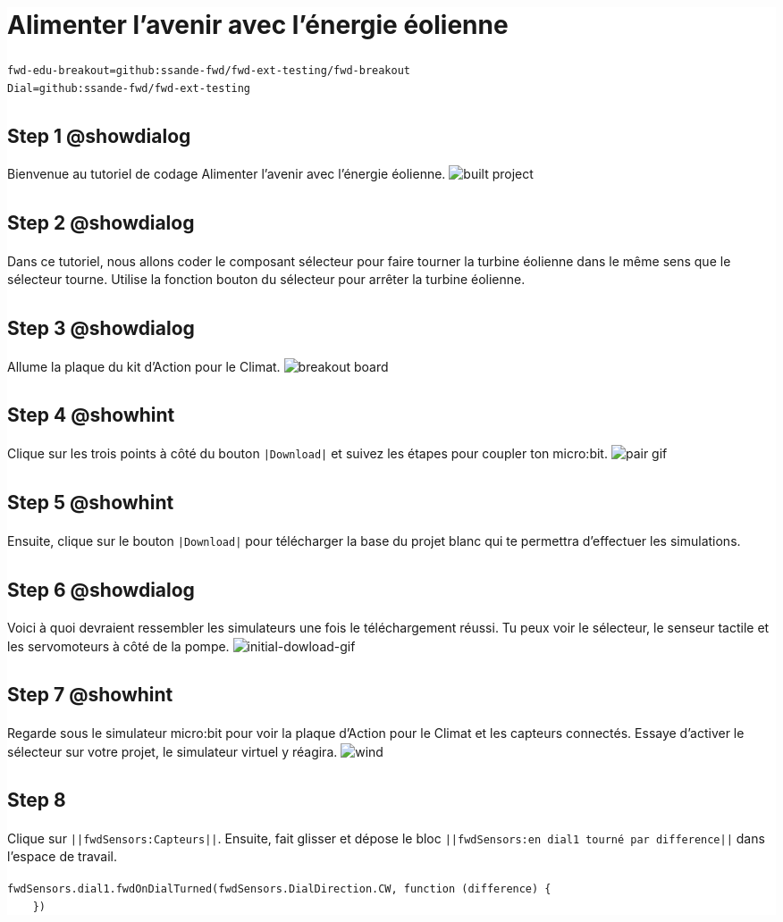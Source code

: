 # Alimenter l’avenir avec l’énergie éolienne
```package
fwd-edu-breakout=github:ssande-fwd/fwd-ext-testing/fwd-breakout
Dial=github:ssande-fwd/fwd-ext-testing
```

## Step 1 @showdialog
Bienvenue au tutoriel de codage Alimenter l’avenir avec l’énergie éolienne.
![built project](https://climate-action-kits.github.io/pxt-fwd-edu/tutorial-assets/project-windturbine-200.png)

## Step 2 @showdialog
Dans ce tutoriel, nous allons coder le composant sélecteur pour faire tourner la turbine éolienne dans le même sens que le sélecteur tourne. Utilise la fonction bouton du sélecteur pour arrêter la turbine éolienne.

## Step 3 @showdialog
Allume la plaque du kit d’Action pour le Climat.
![breakout board](https://climate-action-kits.github.io/pxt-fwd-edu/tutorial-assets/breakout-turn-on.png)

## Step 4 @showhint
Clique sur les trois points à côté du bouton ``|Download|`` et suivez les étapes pour coupler ton micro:bit.
![pair gif](https://climate-action-kits.github.io/pxt-fwd-edu/tutorial-assets/pairmicrobit-280x203.gif)

## Step 5 @showhint
Ensuite, clique sur le bouton ``|Download|`` pour télécharger la base du projet blanc qui te permettra d’effectuer les simulations.

## Step 6 @showdialog
Voici à quoi devraient ressembler les simulateurs une fois le téléchargement réussi. Tu peux voir le sélecteur, le senseur tactile et les servomoteurs à côté de la pompe.
![initial-dowload-gif](https://climate-action-kits.github.io/pxt-fwd-edu/tutorial-assets/initial-download.gif)

## Step 7 @showhint
Regarde sous le simulateur micro:bit pour voir la plaque d’Action pour le Climat et les capteurs connectés. Essaye d’activer le sélecteur sur votre projet, le simulateur virtuel y réagira.
![wind](https://climate-action-kits.github.io/pxt-fwd-edu/tutorial-assets/simulator-6-Dial.gif)

## Step 8
Clique sur ``||fwdSensors:Capteurs||``. Ensuite, fait glisser et dépose le bloc
``||fwdSensors:en dial1 tourné par difference||`` dans l’espace de travail.
```blocks
fwdSensors.dial1.fwdOnDialTurned(fwdSensors.DialDirection.CW, function (difference) {
    })
```

